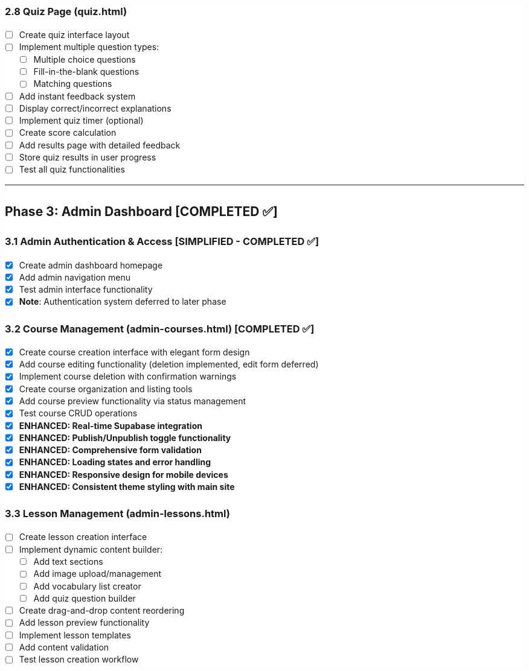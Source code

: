 ### 2.8 Quiz Page (quiz.html)
- [ ] Create quiz interface layout
- [ ] Implement multiple question types:
  - [ ] Multiple choice questions
  - [ ] Fill-in-the-blank questions
  - [ ] Matching questions
- [ ] Add instant feedback system
- [ ] Display correct/incorrect explanations
- [ ] Implement quiz timer (optional)
- [ ] Create score calculation
- [ ] Add results page with detailed feedback
- [ ] Store quiz results in user progress
- [ ] Test all quiz functionalities

---

## Phase 3: Admin Dashboard **[COMPLETED ✅]**

### 3.1 Admin Authentication & Access **[SIMPLIFIED - COMPLETED ✅]**
- [x] Create admin dashboard homepage
- [x] Add admin navigation menu
- [x] Test admin interface functionality
- [x] **Note**: Authentication system deferred to later phase

### 3.2 Course Management (admin-courses.html) **[COMPLETED ✅]**
- [x] Create course creation interface with elegant form design
- [x] Add course editing functionality (deletion implemented, edit form deferred)
- [x] Implement course deletion with confirmation warnings
- [x] Create course organization and listing tools
- [x] Add course preview functionality via status management
- [x] Test course CRUD operations
- [x] **ENHANCED: Real-time Supabase integration**
- [x] **ENHANCED: Publish/Unpublish toggle functionality**
- [x] **ENHANCED: Comprehensive form validation**
- [x] **ENHANCED: Loading states and error handling**
- [x] **ENHANCED: Responsive design for mobile devices**
- [x] **ENHANCED: Consistent theme styling with main site**

### 3.3 Lesson Management (admin-lessons.html)
- [ ] Create lesson creation interface
- [ ] Implement dynamic content builder:
  - [ ] Add text sections
  - [ ] Add image upload/management
  - [ ] Add vocabulary list creator
  - [ ] Add quiz question builder
- [ ] Create drag-and-drop content reordering
- [ ] Add lesson preview functionality
- [ ] Implement lesson templates
- [ ] Add content validation
- [ ] Test lesson creation workflow

